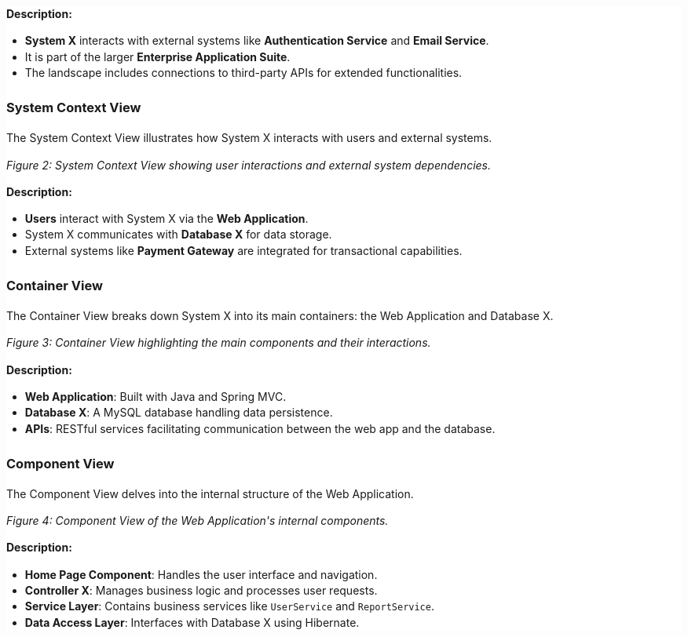 **Description:**

- **System X** interacts with external systems like **Authentication Service** and **Email Service**.
- It is part of the larger **Enterprise Application Suite**.
- The landscape includes connections to third-party APIs for extended functionalities.

### System Context View

The System Context View illustrates how System X interacts with users and external systems.

<iframe id="myEmbeddedDiagram" src="http://localhost:8088/embed/3?diagram=SYSTEM_CONTEXT_X_KEY&diagramSelector=false&iframe=myEmbeddedDiagram" width="100%" marginwidth="0" marginheight="0" frameborder="0" scrolling="no" allowfullscreen="true"></iframe>

<script type="text/javascript" src="http://localhost:8088/static/js/structurizr-embed.js"></script>

*Figure 2: System Context View showing user interactions and external system dependencies.*

**Description:**

- **Users** interact with System X via the **Web Application**.
- System X communicates with **Database X** for data storage.
- External systems like **Payment Gateway** are integrated for transactional capabilities.

### Container View

The Container View breaks down System X into its main containers: the Web Application and Database X.

<iframe id="myEmbeddedDiagram" src="http://localhost:8088/embed/3?diagram=CONTAINER_VIEW_X_KEY&diagramSelector=false&iframe=myEmbeddedDiagram" width="100%" marginwidth="0" marginheight="0" frameborder="0" scrolling="no" allowfullscreen="true"></iframe>

<script type="text/javascript" src="http://localhost:8088/static/js/structurizr-embed.js"></script>

*Figure 3: Container View highlighting the main components and their interactions.*

**Description:**

- **Web Application**: Built with Java and Spring MVC.
- **Database X**: A MySQL database handling data persistence.
- **APIs**: RESTful services facilitating communication between the web app and the database.

### Component View

The Component View delves into the internal structure of the Web Application.

<iframe id="myEmbeddedDiagram" src="http://localhost:8088/embed/3?diagram=COMPONENT_VIEW_WEB_APP_KEY&diagramSelector=false&iframe=myEmbeddedDiagram" width="100%" marginwidth="0" marginheight="0" frameborder="0" scrolling="no" allowfullscreen="true"></iframe>

<script type="text/javascript" src="http://localhost:8088/static/js/structurizr-embed.js"></script>

*Figure 4: Component View of the Web Application's internal components.*

**Description:**

- **Home Page Component**: Handles the user interface and navigation.
- **Controller X**: Manages business logic and processes user requests.
- **Service Layer**: Contains business services like `UserService` and `ReportService`.
- **Data Access Layer**: Interfaces with Database X using Hibernate.

